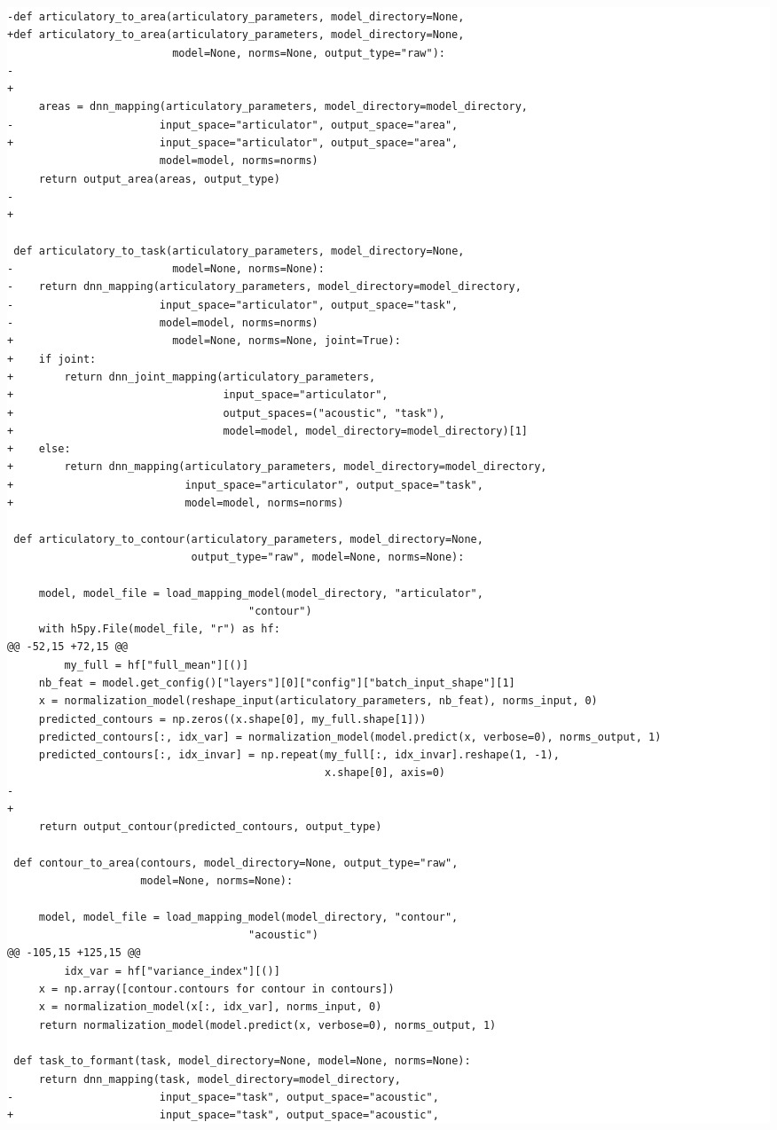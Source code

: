 ```
-def articulatory_to_area(articulatory_parameters, model_directory=None, 
+def articulatory_to_area(articulatory_parameters, model_directory=None,
                          model=None, norms=None, output_type="raw"):
-    
+
     areas = dnn_mapping(articulatory_parameters, model_directory=model_directory,
-                       input_space="articulator", output_space="area", 
+                       input_space="articulator", output_space="area",
                        model=model, norms=norms)
     return output_area(areas, output_type)
-        
+
 
 def articulatory_to_task(articulatory_parameters, model_directory=None,
-                         model=None, norms=None):
-    return dnn_mapping(articulatory_parameters, model_directory=model_directory,
-                       input_space="articulator", output_space="task", 
-                       model=model, norms=norms)
+                         model=None, norms=None, joint=True):
+    if joint:
+        return dnn_joint_mapping(articulatory_parameters, 
+                                 input_space="articulator",
+                                 output_spaces=("acoustic", "task"),
+                                 model=model, model_directory=model_directory)[1]
+    else:
+        return dnn_mapping(articulatory_parameters, model_directory=model_directory,
+                           input_space="articulator", output_space="task",
+                           model=model, norms=norms)
 
 def articulatory_to_contour(articulatory_parameters, model_directory=None,
                             output_type="raw", model=None, norms=None):
 
     model, model_file = load_mapping_model(model_directory, "articulator",
                                      "contour")
     with h5py.File(model_file, "r") as hf:
@@ -52,15 +72,15 @@
         my_full = hf["full_mean"][()]
     nb_feat = model.get_config()["layers"][0]["config"]["batch_input_shape"][1]
     x = normalization_model(reshape_input(articulatory_parameters, nb_feat), norms_input, 0)
     predicted_contours = np.zeros((x.shape[0], my_full.shape[1]))
     predicted_contours[:, idx_var] = normalization_model(model.predict(x, verbose=0), norms_output, 1)
     predicted_contours[:, idx_invar] = np.repeat(my_full[:, idx_invar].reshape(1, -1),
                                                  x.shape[0], axis=0)
-    
+
     return output_contour(predicted_contours, output_type)
 
 def contour_to_area(contours, model_directory=None, output_type="raw",
                     model=None, norms=None):
 
     model, model_file = load_mapping_model(model_directory, "contour",
                                      "acoustic")
@@ -105,15 +125,15 @@
         idx_var = hf["variance_index"][()]
     x = np.array([contour.contours for contour in contours])
     x = normalization_model(x[:, idx_var], norms_input, 0)
     return normalization_model(model.predict(x, verbose=0), norms_output, 1)
 
 def task_to_formant(task, model_directory=None, model=None, norms=None):
     return dnn_mapping(task, model_directory=model_directory,
-                       input_space="task", output_space="acoustic", 
+                       input_space="task", output_space="acoustic",
```